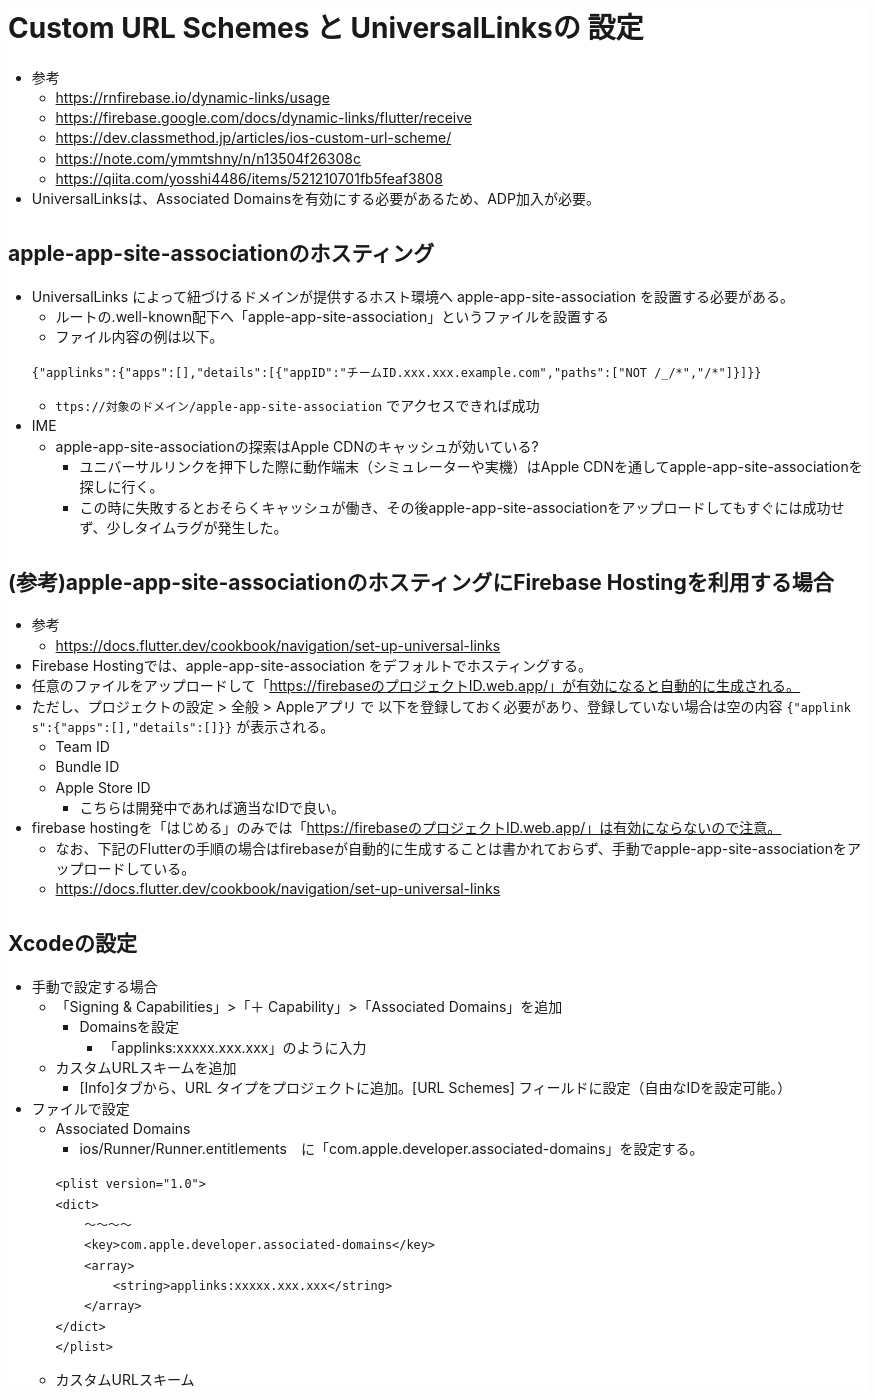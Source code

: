
# Custom URL Schemes と UniversalLinksの 設定
* 参考
    * https://rnfirebase.io/dynamic-links/usage
    * https://firebase.google.com/docs/dynamic-links/flutter/receive
    * https://dev.classmethod.jp/articles/ios-custom-url-scheme/
    * https://note.com/ymmtshny/n/n13504f26308c
    * https://qiita.com/yosshi4486/items/521210701fb5feaf3808
* UniversalLinksは、Associated Domainsを有効にする必要があるため、ADP加入が必要。
## apple-app-site-associationのホスティング
* UniversalLinks によって紐づけるドメインが提供するホスト環境へ apple-app-site-association を設置する必要がある。
    * ルートの.well-known配下へ「apple-app-site-association」というファイルを設置する
    * ファイル内容の例は以下。
    ```
    {"applinks":{"apps":[],"details":[{"appID":"チームID.xxx.xxx.example.com","paths":["NOT /_/*","/*"]}]}}
    ```
    * `ttps://対象のドメイン/apple-app-site-association` でアクセスできれば成功
* IME
    * apple-app-site-associationの探索はApple CDNのキャッシュが効いている?
        * ユニバーサルリンクを押下した際に動作端末（シミュレーターや実機）はApple CDNを通してapple-app-site-associationを探しに行く。
        * この時に失敗するとおそらくキャッシュが働き、その後apple-app-site-associationをアップロードしてもすぐには成功せず、少しタイムラグが発生した。
## (参考)apple-app-site-associationのホスティングにFirebase Hostingを利用する場合
* 参考
    * https://docs.flutter.dev/cookbook/navigation/set-up-universal-links
* Firebase Hostingでは、apple-app-site-association をデフォルトでホスティングする。
* 任意のファイルをアップロードして「https://firebaseのプロジェクトID.web.app/」が有効になると自動的に生成される。
* ただし、プロジェクトの設定 > 全般 > Appleアプリ で 以下を登録しておく必要があり、登録していない場合は空の内容 `{"applinks":{"apps":[],"details":[]}}` が表示される。
    * Team ID
    * Bundle ID
    * Apple Store ID
        * こちらは開発中であれば適当なIDで良い。
* firebase hostingを「はじめる」のみでは「https://firebaseのプロジェクトID.web.app/」は有効にならないので注意。
    * なお、下記のFlutterの手順の場合はfirebaseが自動的に生成することは書かれておらず、手動でapple-app-site-associationをアップロードしている。
    * https://docs.flutter.dev/cookbook/navigation/set-up-universal-links
## Xcodeの設定
* 手動で設定する場合
    * 「Signing & Capabilities」>「＋ Capability」>「Associated Domains」を追加
        * Domainsを設定
            * 「applinks:xxxxx.xxx.xxx」のように入力
    * カスタムURLスキームを追加
        * [Info]タブから、URL タイプをプロジェクトに追加。[URL Schemes] フィールドに設定（自由なIDを設定可能。）
* ファイルで設定
    * Associated Domains
        * ios/Runner/Runner.entitlements　に「com.apple.developer.associated-domains」を設定する。
        ```
        <plist version="1.0">
        <dict>
            〜〜〜〜
            <key>com.apple.developer.associated-domains</key>
            <array>
                <string>applinks:xxxxx.xxx.xxx</string>
            </array>
        </dict>
        </plist>
        ```
    * カスタムURLスキーム